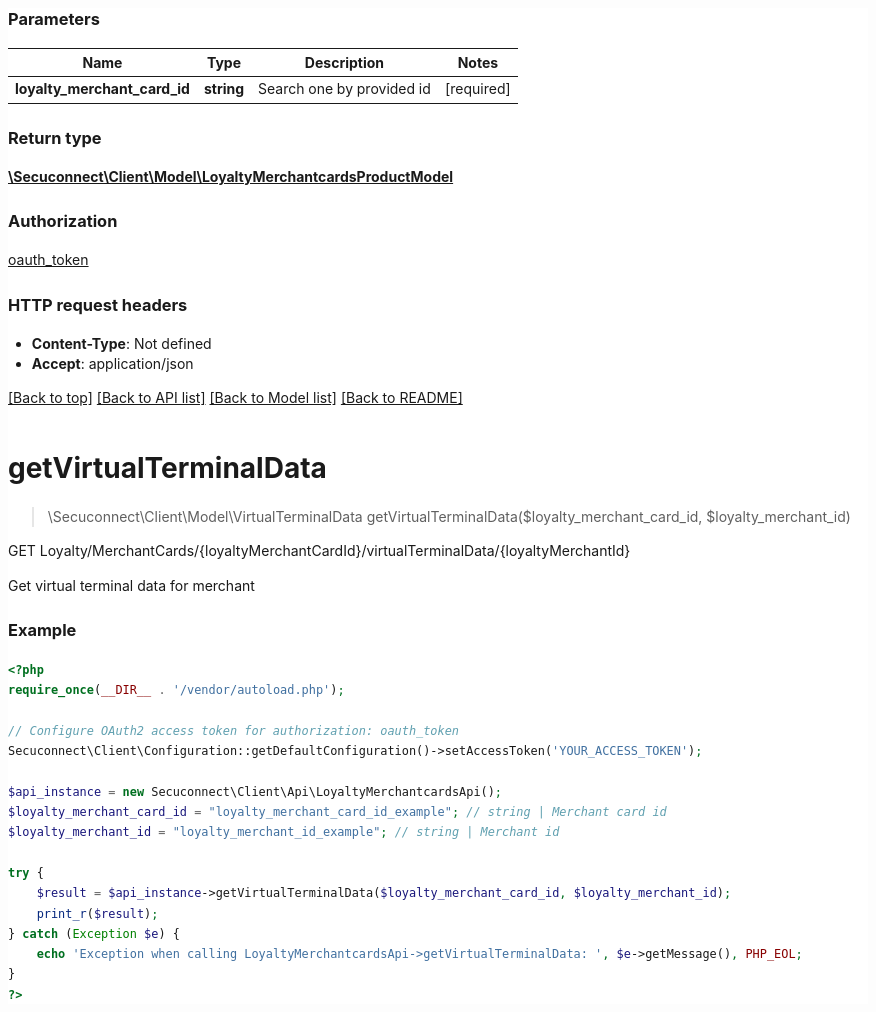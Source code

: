 ### Parameters

Name | Type | Description  | Notes
------------- | ------------- | ------------- | -------------
 **loyalty_merchant_card_id** | **string**| Search one by provided id | [required]

### Return type

[**\Secuconnect\Client\Model\LoyaltyMerchantcardsProductModel**](../Model/LoyaltyMerchantcardsProductModel.md)

### Authorization

[oauth_token](../../README.md#oauth_token)

### HTTP request headers

 - **Content-Type**: Not defined
 - **Accept**: application/json

[[Back to top]](#) [[Back to API list]](../../README.md#documentation-for-api-endpoints) [[Back to Model list]](../../README.md#documentation-for-models) [[Back to README]](../../README.md)

# **getVirtualTerminalData**
> \Secuconnect\Client\Model\VirtualTerminalData getVirtualTerminalData($loyalty_merchant_card_id, $loyalty_merchant_id)

GET Loyalty/MerchantCards/{loyaltyMerchantCardId}/virtualTerminalData/{loyaltyMerchantId}

Get virtual terminal data for merchant

### Example
```php
<?php
require_once(__DIR__ . '/vendor/autoload.php');

// Configure OAuth2 access token for authorization: oauth_token
Secuconnect\Client\Configuration::getDefaultConfiguration()->setAccessToken('YOUR_ACCESS_TOKEN');

$api_instance = new Secuconnect\Client\Api\LoyaltyMerchantcardsApi();
$loyalty_merchant_card_id = "loyalty_merchant_card_id_example"; // string | Merchant card id
$loyalty_merchant_id = "loyalty_merchant_id_example"; // string | Merchant id

try {
    $result = $api_instance->getVirtualTerminalData($loyalty_merchant_card_id, $loyalty_merchant_id);
    print_r($result);
} catch (Exception $e) {
    echo 'Exception when calling LoyaltyMerchantcardsApi->getVirtualTerminalData: ', $e->getMessage(), PHP_EOL;
}
?>
```
